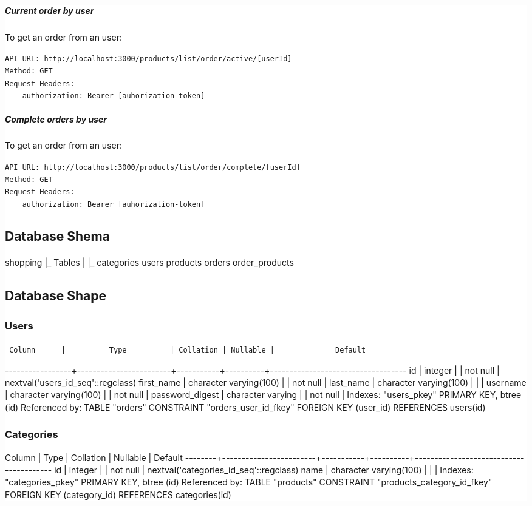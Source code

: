 ##### Current order by user
To get an order from an user:
```
API URL: http://localhost:3000/products/list/order/active/[userId]
Method: GET
Request Headers:
    authorization: Bearer [auhorization-token]
```

##### Complete orders by user
To get an order from an user:
```
API URL: http://localhost:3000/products/list/order/complete/[userId]
Method: GET
Request Headers:
    authorization: Bearer [auhorization-token]
```

## Database Shema

shopping
  |_ Tables
        |
        |_  categories
            users
            products
            orders
            order_products


## Database Shape

### Users

     Column      |          Type          | Collation | Nullable |              Default
-----------------+------------------------+-----------+----------+-----------------------------------
 id              | integer                |           | not null | nextval('users_id_seq'::regclass)
 first_name      | character varying(100) |           | not null | 
 last_name       | character varying(100) |           |          |
 username        | character varying(100) |           | not null |
 password_digest | character varying      |           | not null |
Indexes:
    "users_pkey" PRIMARY KEY, btree (id)
Referenced by:
    TABLE "orders" CONSTRAINT "orders_user_id_fkey" FOREIGN KEY (user_id) REFERENCES users(id)

### Categories

 Column |          Type          | Collation | Nullable |                Default
--------+------------------------+-----------+----------+----------------------------------------
 id     | integer                |           | not null | nextval('categories_id_seq'::regclass)
 name   | character varying(100) |           |          |
Indexes:
    "categories_pkey" PRIMARY KEY, btree (id)
Referenced by:
    TABLE "products" CONSTRAINT "products_category_id_fkey" FOREIGN KEY (category_id) REFERENCES categories(id)
